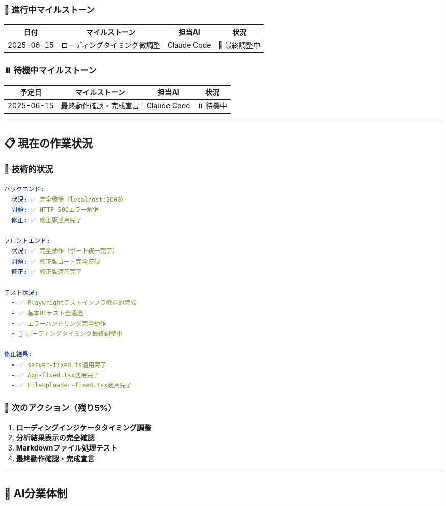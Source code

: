 ### 🔄 進行中マイルストーン
| 日付 | マイルストーン | 担当AI | 状況 |
|------|----------------|--------|------|
| 2025-06-15 | ローディングタイミング微調整 | Claude Code | 🔄 最終調整中 |

### ⏸️ 待機中マイルストーン  
| 予定日 | マイルストーン | 担当AI | 状況 |
|--------|----------------|--------|------|
| 2025-06-15 | 最終動作確認・完成宣言 | Claude Code | ⏸️ 待機中 |

---

## 📋 現在の作業状況

### 🔧 技術的状況
```yaml
バックエンド:
  状況: ✅ 完全稼働（localhost:5000）
  問題: ✅ HTTP 500エラー解消
  修正: ✅ 修正版適用完了

フロントエンド:
  状況: ✅ 完全動作（ポート統一完了）
  問題: ✅ 修正版コード完全反映
  修正: ✅ 修正版適用完了

テスト状況:
  - ✅ Playwrightテストインフラ機能的完成
  - ✅ 基本UIテスト全通過
  - ✅ エラーハンドリング完全動作
  - 🔄 ローディングタイミング最終調整中

修正結果:
  - ✅ server-fixed.ts適用完了
  - ✅ App-fixed.tsx適用完了
  - ✅ FileUploader-fixed.tsx適用完了
```

### 🎯 次のアクション（残り5%）
1. **ローディングインジケータタイミング調整**
2. **分析結果表示の完全確認**
3. **Markdownファイル処理テスト**
4. **最終動作確認・完成宣言**

---

## 👥 AI分業体制
